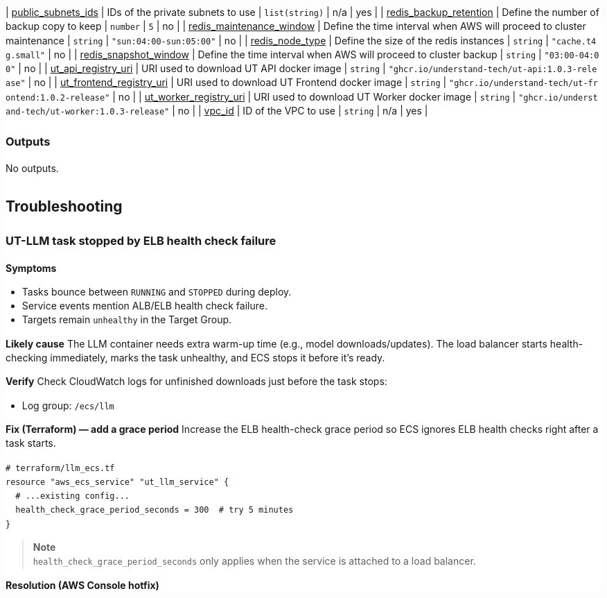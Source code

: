 | <a name="input_public_subnets_ids"></a> [public\_subnets\_ids](#input\_public\_subnets\_ids) | IDs of the private subnets to use | `list(string)` | n/a | yes |
| <a name="input_redis_backup_retention"></a> [redis\_backup\_retention](#input\_redis\_backup\_retention) | Define the number of backup copy to keep | `number` | `5` | no |
| <a name="input_redis_maintenance_window"></a> [redis\_maintenance\_window](#input\_redis\_maintenance\_window) | Define the time interval when AWS will proceed to cluster maintenance | `string` | `"sun:04:00-sun:05:00"` | no |
| <a name="input_redis_node_type"></a> [redis\_node\_type](#input\_redis\_node\_type) | Define the size of the redis instances | `string` | `"cache.t4g.small"` | no |
| <a name="input_redis_snapshot_window"></a> [redis\_snapshot\_window](#input\_redis\_snapshot\_window) | Define the time interval when AWS will proceed to cluster backup | `string` | `"03:00-04:00"` | no |
| <a name="input_ut_api_registry_uri"></a> [ut\_api\_registry\_uri](#input\_ut\_api\_registry\_uri) | URI used to download UT API docker image | `string` | `"ghcr.io/understand-tech/ut-api:1.0.3-release"` | no |
| <a name="input_ut_frontend_registry_uri"></a> [ut\_frontend\_registry\_uri](#input\_ut\_frontend\_registry\_uri) | URI used to download UT Frontend docker image | `string` | `"ghcr.io/understand-tech/ut-frontend:1.0.2-release"` | no |
| <a name="input_ut_worker_registry_uri"></a> [ut\_worker\_registry\_uri](#input\_ut\_worker\_registry\_uri) | URI used to download UT Worker docker image | `string` | `"ghcr.io/understand-tech/ut-worker:1.0.3-release"` | no |
| <a name="input_vpc_id"></a> [vpc\_id](#input\_vpc\_id) | ID of the VPC to use | `string` | n/a | yes |

### Outputs

No outputs.

## Troubleshooting

### UT-LLM task stopped by ELB health check failure

**Symptoms**
- Tasks bounce between `RUNNING` and `STOPPED` during deploy.
- Service events mention ALB/ELB health check failure.
- Targets remain `unhealthy` in the Target Group.

**Likely cause**
The LLM container needs extra warm-up time (e.g., model downloads/updates). The load balancer starts health-checking immediately, marks the task unhealthy, and ECS stops it before it’s ready.

**Verify**
Check CloudWatch logs for unfinished downloads just before the task stops:
- Log group: `/ecs/llm`

**Fix (Terraform) — add a grace period**
Increase the ELB health-check grace period so ECS ignores ELB health checks right after a task starts.

```hcl
# terraform/llm_ecs.tf
resource "aws_ecs_service" "ut_llm_service" {
  # ...existing config...
  health_check_grace_period_seconds = 300  # try 5 minutes
}
```

> **Note**  
> `health_check_grace_period_seconds` only applies when the service is attached to a load balancer.

**Resolution (AWS Console hotfix)**
